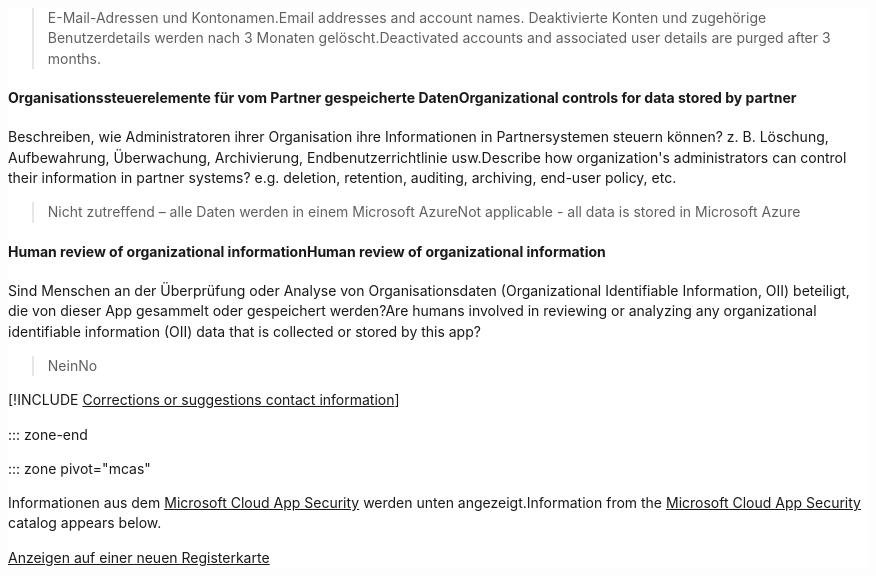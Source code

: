 ><span data-ttu-id="d9e0a-169">E-Mail-Adressen und Kontonamen.</span><span class="sxs-lookup"><span data-stu-id="d9e0a-169">Email addresses and account names.</span></span> <span data-ttu-id="d9e0a-170">Deaktivierte Konten und zugehörige Benutzerdetails werden nach 3 Monaten gelöscht.</span><span class="sxs-lookup"><span data-stu-id="d9e0a-170">Deactivated accounts and associated user details are purged after 3 months.</span></span>

#### <a name="organizational-controls-for-data-stored-by-partner"></a><span data-ttu-id="d9e0a-171">Organisationssteuerelemente für vom Partner gespeicherte Daten</span><span class="sxs-lookup"><span data-stu-id="d9e0a-171">Organizational controls for data stored by partner</span></span>

<span data-ttu-id="d9e0a-172">Beschreiben, wie Administratoren ihrer Organisation ihre Informationen in Partnersystemen steuern können? z. B. Löschung, Aufbewahrung, Überwachung, Archivierung, Endbenutzerrichtlinie usw.</span><span class="sxs-lookup"><span data-stu-id="d9e0a-172">Describe how organization's administrators can control their information in partner systems? e.g. deletion, retention, auditing, archiving, end-user policy, etc.</span></span>

><span data-ttu-id="d9e0a-173">Nicht zutreffend – alle Daten werden in einem Microsoft Azure</span><span class="sxs-lookup"><span data-stu-id="d9e0a-173">Not applicable - all data is stored in Microsoft Azure</span></span>

#### <a name="human-review-of-organizational-information"></a><span data-ttu-id="d9e0a-174">Human review of organizational information</span><span class="sxs-lookup"><span data-stu-id="d9e0a-174">Human review of organizational information</span></span>

<span data-ttu-id="d9e0a-175">Sind Menschen an der Überprüfung oder Analyse von Organisationsdaten (Organizational Identifiable Information, OII) beteiligt, die von dieser App gesammelt oder gespeichert werden?</span><span class="sxs-lookup"><span data-stu-id="d9e0a-175">Are humans involved in reviewing or analyzing any organizational identifiable information (OII) data that is collected or stored by this app?</span></span>

><span data-ttu-id="d9e0a-176">Nein</span><span class="sxs-lookup"><span data-stu-id="d9e0a-176">No</span></span>

[!INCLUDE [Corrections or suggestions contact information](../includes/corrections-or-suggestions.md)]

::: zone-end

::: zone pivot="mcas"

<span data-ttu-id="d9e0a-177">Informationen aus dem [Microsoft Cloud App Security](https://www.microsoft.com/enterprise-mobility-security/cloud-app-security) werden unten angezeigt.</span><span class="sxs-lookup"><span data-stu-id="d9e0a-177">Information from the [Microsoft Cloud App Security](https://www.microsoft.com/enterprise-mobility-security/cloud-app-security) catalog appears below.</span></span>

<iframe height='1020' title='<span data-ttu-id="d9e0a-178">Microsoft Cloud App Security Informationen</span><span class="sxs-lookup"><span data-stu-id="d9e0a-178">Microsoft Cloud App Security Information</span></span>' src='https://appmcasinfoprod.azurewebsites.net/#/dashboard/35957' frameborder='no' style='width: 100%;'></iframe><span data-ttu-id="d9e0a-179">

<a href="https://appmcasinfoprod.azurewebsites.net/#/dashboard/35957" target="_blank">Anzeigen auf einer neuen Registerkarte</a></span><span class="sxs-lookup"><span data-stu-id="d9e0a-179">
